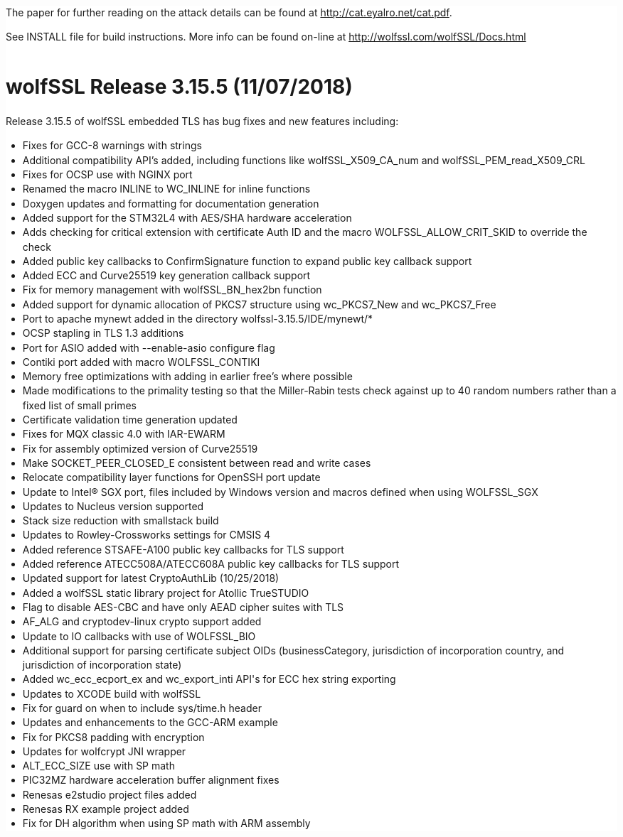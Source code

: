 The paper for further reading on the attack details can be found at
http://cat.eyalro.net/cat.pdf.

See INSTALL file for build instructions. More info can be found on-line at
http://wolfssl.com/wolfSSL/Docs.html

# wolfSSL Release 3.15.5 (11/07/2018)

Release 3.15.5 of wolfSSL embedded TLS has bug fixes and new features including:

-   Fixes for GCC-8 warnings with strings
-   Additional compatibility API’s added, including functions like
    wolfSSL_X509_CA_num and wolfSSL_PEM_read_X509_CRL
-   Fixes for OCSP use with NGINX port
-   Renamed the macro INLINE to WC_INLINE for inline functions
-   Doxygen updates and formatting for documentation generation
-   Added support for the STM32L4 with AES/SHA hardware acceleration
-   Adds checking for critical extension with certificate Auth ID and the macro
    WOLFSSL_ALLOW_CRIT_SKID to override the check
-   Added public key callbacks to ConfirmSignature function to expand public key
    callback support
-   Added ECC and Curve25519 key generation callback support
-   Fix for memory management with wolfSSL_BN_hex2bn function
-   Added support for dynamic allocation of PKCS7 structure using wc_PKCS7_New
    and wc_PKCS7_Free
-   Port to apache mynewt added in the directory wolfssl-3.15.5/IDE/mynewt/\*
-   OCSP stapling in TLS 1.3 additions
-   Port for ASIO added with --enable-asio configure flag
-   Contiki port added with macro WOLFSSL_CONTIKI
-   Memory free optimizations with adding in earlier free’s where possible
-   Made modifications to the primality testing so that the Miller-Rabin tests
    check against up to 40 random numbers rather than a fixed list of small
    primes
-   Certificate validation time generation updated
-   Fixes for MQX classic 4.0 with IAR-EWARM
-   Fix for assembly optimized version of Curve25519
-   Make SOCKET_PEER_CLOSED_E consistent between read and write cases
-   Relocate compatibility layer functions for OpenSSH port update
-   Update to Intel® SGX port, files included by Windows version and macros
    defined when using WOLFSSL_SGX
-   Updates to Nucleus version supported
-   Stack size reduction with smallstack build
-   Updates to Rowley-Crossworks settings for CMSIS 4
-   Added reference STSAFE-A100 public key callbacks for TLS support
-   Added reference ATECC508A/ATECC608A public key callbacks for TLS support
-   Updated support for latest CryptoAuthLib (10/25/2018)
-   Added a wolfSSL static library project for Atollic TrueSTUDIO
-   Flag to disable AES-CBC and have only AEAD cipher suites with TLS
-   AF_ALG and cryptodev-linux crypto support added
-   Update to IO callbacks with use of WOLFSSL_BIO
-   Additional support for parsing certificate subject OIDs (businessCategory,
    jurisdiction of incorporation country, and jurisdiction of incorporation
    state)
-   Added wc_ecc_ecport_ex and wc_export_inti API's for ECC hex string exporting
-   Updates to XCODE build with wolfSSL
-   Fix for guard on when to include sys/time.h header
-   Updates and enhancements to the GCC-ARM example
-   Fix for PKCS8 padding with encryption
-   Updates for wolfcrypt JNI wrapper
-   ALT_ECC_SIZE use with SP math
-   PIC32MZ hardware acceleration buffer alignment fixes
-   Renesas e2studio project files added
-   Renesas RX example project added
-   Fix for DH algorithm when using SP math with ARM assembly